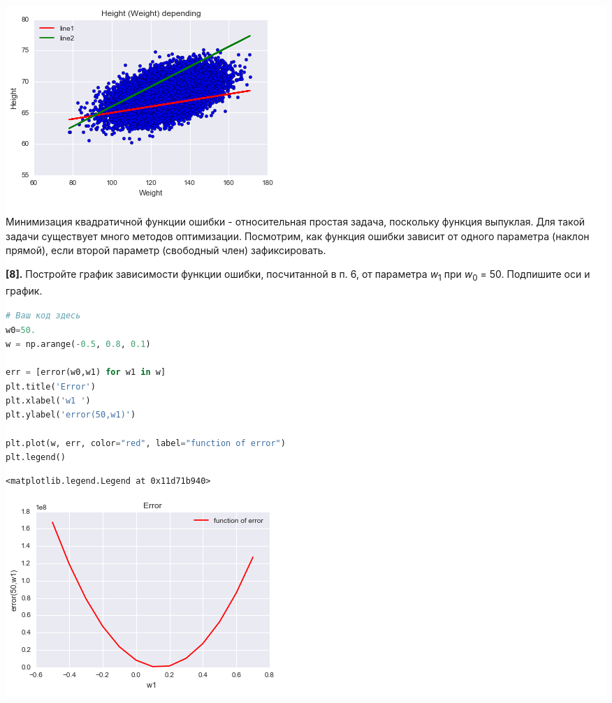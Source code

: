 
![png](output_26_1.png)


Минимизация квадратичной функции ошибки - относительная простая задача, поскольку функция выпуклая. Для такой задачи существует много методов оптимизации. Посмотрим, как функция ошибки зависит от одного параметра (наклон прямой), если второй параметр (свободный член) зафиксировать.

**[8].** Постройте график зависимости функции ошибки, посчитанной в п. 6, от параметра $w_1$ при $w_0$ = 50. Подпишите оси и график.


```python
# Ваш код здесь
w0=50.
w = np.arange(-0.5, 0.8, 0.1)

err = [error(w0,w1) for w1 in w]
plt.title('Error')
plt.xlabel('w1 ')
plt.ylabel('error(50,w1)')

plt.plot(w, err, color="red", label="function of error")
plt.legend()

```




    <matplotlib.legend.Legend at 0x11d71b940>




![png](output_28_1.png)
